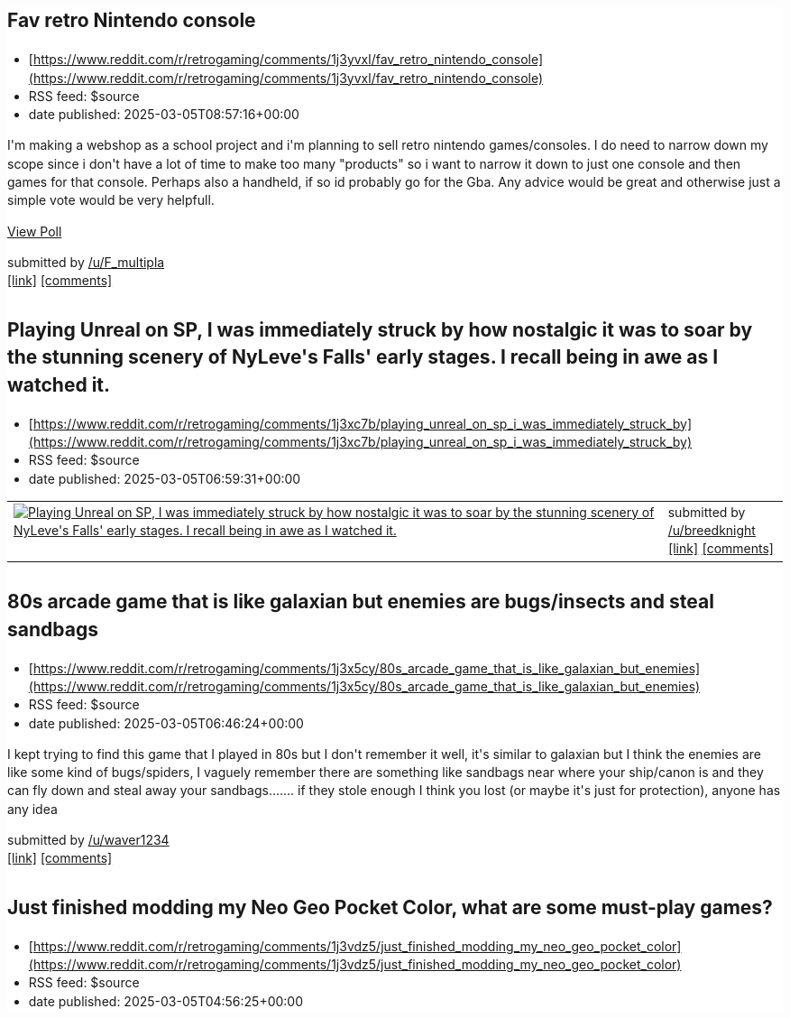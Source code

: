 ## Fav retro Nintendo console
 - [https://www.reddit.com/r/retrogaming/comments/1j3yvxl/fav_retro_nintendo_console](https://www.reddit.com/r/retrogaming/comments/1j3yvxl/fav_retro_nintendo_console)
 - RSS feed: $source
 - date published: 2025-03-05T08:57:16+00:00

<div class="md"><p>I&#39;m making a webshop as a school project and i&#39;m planning to sell retro nintendo games/consoles. I do need to narrow down my scope since i don&#39;t have a lot of time to make too many &quot;products&quot; so i want to narrow it down to just one console and then games for that console. Perhaps also a handheld, if so id probably go for the Gba. Any advice would be great and otherwise just a simple vote would be very helpfull. </p> <p><a href="https://www.reddit.com/poll/1j3yvxl">View Poll</a></p> </div> &#32; submitted by &#32; <a href="https://www.reddit.com/user/F_multipla"> /u/F_multipla </a> <br/> <span><a href="https://www.reddit.com/r/retrogaming/comments/1j3yvxl/fav_retro_nintendo_console/">[link]</a></span> &#32; <span><a href="https://www.reddit.com/r/retrogaming/comments/1j3yvxl/fav_retro_nintendo_console/">[comments]</a></span>

## Playing Unreal on SP, I was immediately struck by how nostalgic it was to soar by the stunning scenery of NyLeve's Falls' early stages. I recall being in awe as I watched it.
 - [https://www.reddit.com/r/retrogaming/comments/1j3xc7b/playing_unreal_on_sp_i_was_immediately_struck_by](https://www.reddit.com/r/retrogaming/comments/1j3xc7b/playing_unreal_on_sp_i_was_immediately_struck_by)
 - RSS feed: $source
 - date published: 2025-03-05T06:59:31+00:00

<table> <tr><td> <a href="https://www.reddit.com/r/retrogaming/comments/1j3xc7b/playing_unreal_on_sp_i_was_immediately_struck_by/"> <img src="https://preview.redd.it/9mrsi4hbjtme1.png?width=640&amp;crop=smart&amp;auto=webp&amp;s=b5808c25ba38295c1300b7d73ac01a336c77b1f2" alt="Playing Unreal on SP, I was immediately struck by how nostalgic it was to soar by the stunning scenery of NyLeve's Falls' early stages. I recall being in awe as I watched it." title="Playing Unreal on SP, I was immediately struck by how nostalgic it was to soar by the stunning scenery of NyLeve's Falls' early stages. I recall being in awe as I watched it." /> </a> </td><td> &#32; submitted by &#32; <a href="https://www.reddit.com/user/breedknight"> /u/breedknight </a> <br/> <span><a href="https://i.redd.it/9mrsi4hbjtme1.png">[link]</a></span> &#32; <span><a href="https://www.reddit.com/r/retrogaming/comments/1j3xc7b/playing_unreal_on_sp_i_was_immediately_struck_by/">[comments]</a></span> </td></tr></table>

## 80s arcade game that is like galaxian but enemies are bugs/insects and steal sandbags
 - [https://www.reddit.com/r/retrogaming/comments/1j3x5cy/80s_arcade_game_that_is_like_galaxian_but_enemies](https://www.reddit.com/r/retrogaming/comments/1j3x5cy/80s_arcade_game_that_is_like_galaxian_but_enemies)
 - RSS feed: $source
 - date published: 2025-03-05T06:46:24+00:00

<div class="md"><p>I kept trying to find this game that I played in 80s but I don&#39;t remember it well, it&#39;s similar to galaxian but I think the enemies are like some kind of bugs/spiders, I vaguely remember there are something like sandbags near where your ship/canon is and they can fly down and steal away your sandbags....... if they stole enough I think you lost (or maybe it&#39;s just for protection), anyone has any idea </p> </div> &#32; submitted by &#32; <a href="https://www.reddit.com/user/waver1234"> /u/waver1234 </a> <br/> <span><a href="https://www.reddit.com/r/retrogaming/comments/1j3x5cy/80s_arcade_game_that_is_like_galaxian_but_enemies/">[link]</a></span> &#32; <span><a href="https://www.reddit.com/r/retrogaming/comments/1j3x5cy/80s_arcade_game_that_is_like_galaxian_but_enemies/">[comments]</a></span>

## Just finished modding my Neo Geo Pocket Color, what are some must-play games?
 - [https://www.reddit.com/r/retrogaming/comments/1j3vdz5/just_finished_modding_my_neo_geo_pocket_color](https://www.reddit.com/r/retrogaming/comments/1j3vdz5/just_finished_modding_my_neo_geo_pocket_color)
 - RSS feed: $source
 - date published: 2025-03-05T04:56:25+00:00
